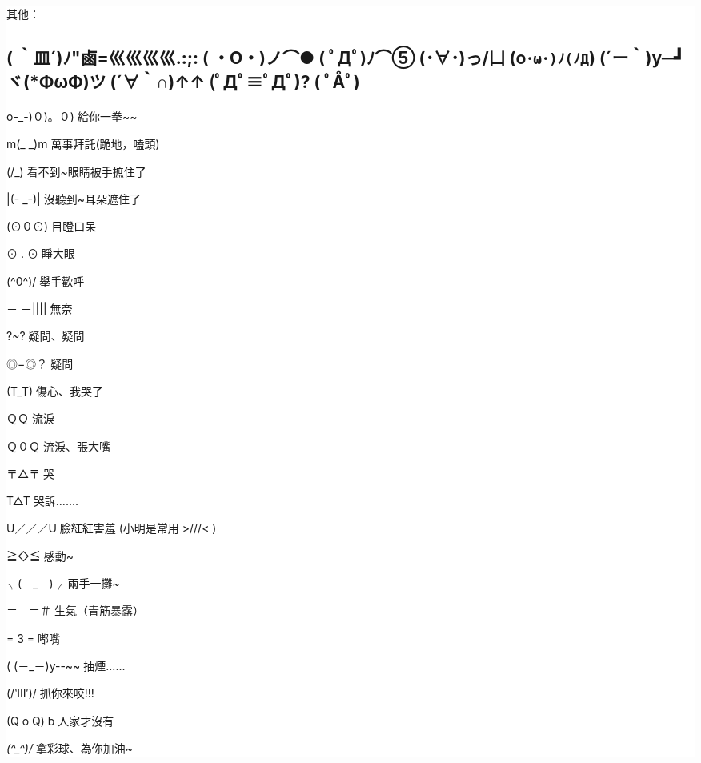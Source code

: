 
其他：

( ｀皿´)ﾉ"鹵=巛巛巛巛.:;:
( ・O・)ノ⌒●
( ﾟДﾟ)ﾉ⌒⑤
(･∀･)っ/凵
(o`･ω･)ﾉ(ﾉД`)
(´ー｀)y─┛
ヾ(*ΦωΦ)ツ
(´∀｀∩)↑↑
(ﾟДﾟ≡ﾟДﾟ)?
( ﾟÅﾟ)
--------------------------------------------
ο-_-)０)。０)      給你一拳~~

m(_ _)m 萬事拜託(跪地，嗑頭)

(/_) 看不到~眼睛被手摭住了

|(- _-)| 沒聽到~耳朵遮住了

(⊙０⊙)  目瞪口呆

⊙ . ⊙ 睜大眼

(^0^)/ 舉手歡呼

－ －|||| 無奈

?~? 疑問、疑問

 ◎−◎？ 疑問

(T_T) 傷心、我哭了

ＱＱ 流淚

Ｑ０Ｑ 流淚、張大嘴

〒△〒 哭

T△T 哭訴.......

U／／／U 臉紅紅害羞 (小明是常用 >///< )

 ≧◇≦ 感動~

╮(－_－)╭ 兩手一攤~

＝　＝＃ 生氣（青筋暴露）

= 3 = 嘟嘴

( (－_－)y--~~ 抽煙......

(/‵Ⅲ′)/ 抓你來咬!!!

(Q o Q) b 人家才沒有

*(^_^)/* 拿彩球、為你加油~
